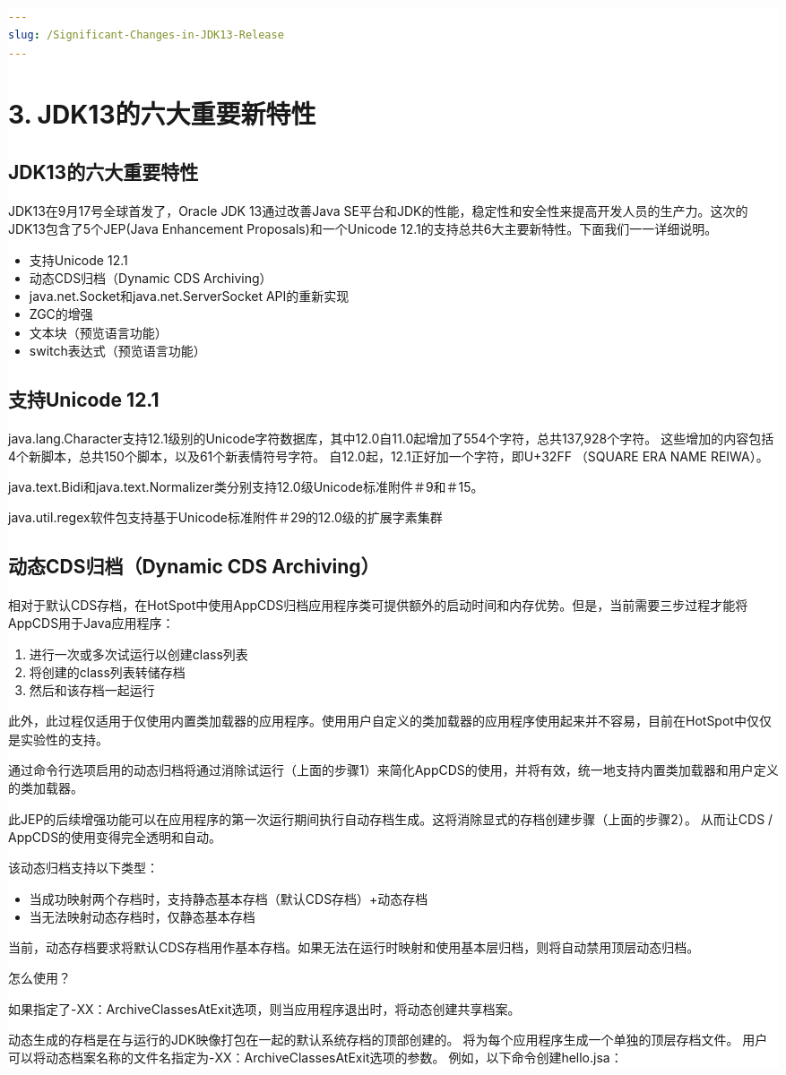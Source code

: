 ```yaml
---
slug: /Significant-Changes-in-JDK13-Release
---
```


# 3. JDK13的六大重要新特性

## JDK13的六大重要特性
JDK13在9月17号全球首发了，Oracle JDK 13通过改善Java SE平台和JDK的性能，稳定性和安全性来提高开发人员的生产力。这次的JDK13包含了5个JEP(Java Enhancement Proposals)和一个Unicode 12.1的支持总共6大主要新特性。下面我们一一详细说明。

* 支持Unicode 12.1
* 动态CDS归档（Dynamic CDS Archiving）
* java.net.Socket和java.net.ServerSocket API的重新实现
* ZGC的增强
* 文本块（预览语言功能）
* switch表达式（预览语言功能）

## 支持Unicode 12.1

java.lang.Character支持12.1级别的Unicode字符数据库，其中12.0自11.0起增加了554个字符，总共137,928个字符。 这些增加的内容包括4个新脚本，总共150个脚本，以及61个新表情符号字符。 自12.0起，12.1正好加一个字符，即U+32FF （SQUARE ERA NAME REIWA）。

java.text.Bidi和java.text.Normalizer类分别支持12.0级Unicode标准附件＃9和＃15。

java.util.regex软件包支持基于Unicode标准附件＃29的12.0级的扩展字素集群

## 动态CDS归档（Dynamic CDS Archiving）

相对于默认CDS存档，在HotSpot中使用AppCDS归档应用程序类可提供额外的启动时间和内存优势。但是，当前需要三步过程才能将AppCDS用于Java应用程序：

1. 进行一次或多次试运行以创建class列表
2. 将创建的class列表转储存档
3. 然后和该存档一起运行
   
此外，此过程仅适用于仅使用内置类加载器的应用程序。使用用户自定义的类加载器的应用程序使用起来并不容易，目前在HotSpot中仅仅是实验性的支持。

通过命令行选项启用的动态归档将通过消除试运行（上面的步骤1）来简化AppCDS的使用，并将有效，统一地支持内置类加载器和用户定义的类加载器。

此JEP的后续增强功能可以在应用程序的第一次运行期间执行自动存档生成。这将消除显式的存档创建步骤（上面的步骤2）。 从而让CDS / AppCDS的使用变得完全透明和自动。

该动态归档支持以下类型：

* 当成功映射两个存档时，支持静态基本存档（默认CDS存档）+动态存档
* 当无法映射动态存档时，仅静态基本存档
  
当前，动态存档要求将默认CDS存档用作基本存档。如果无法在运行时映射和使用基本层归档，则将自动禁用顶层动态归档。

怎么使用？

如果指定了-XX：ArchiveClassesAtExit选项，则当应用程序退出时，将动态创建共享档案。

动态生成的存档是在与运行的JDK映像打包在一起的默认系统存档的顶部创建的。 将为每个应用程序生成一个单独的顶层存档文件。 用户可以将动态档案名称的文件名指定为-XX：ArchiveClassesAtExit选项的参数。 例如，以下命令创建hello.jsa：
